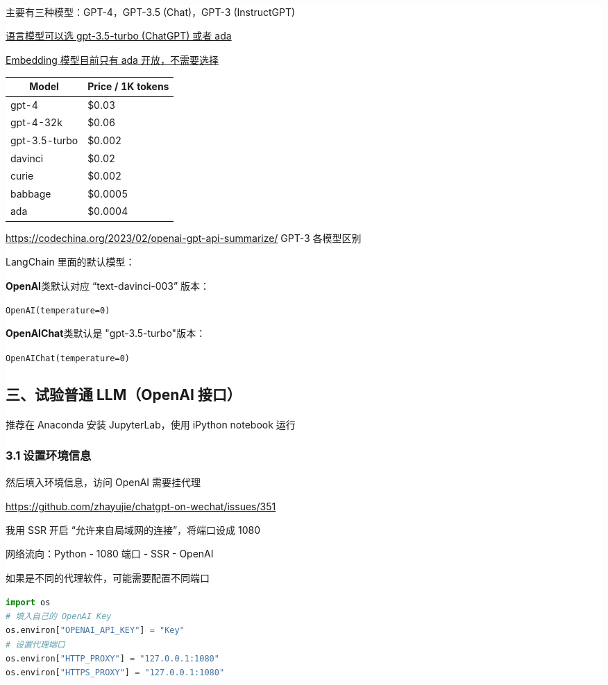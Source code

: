 主要有三种模型：GPT-4，GPT-3.5 (Chat)，GPT-3 (InstructGPT)

<u>语言模型可以选 gpt-3.5-turbo (ChatGPT) 或者 ada</u>

<u>Embedding 模型目前只有 ada 开放，不需要选择</u>

| Model         | Price / 1K tokens |
| ------------- | ----------------- |
| gpt-4         | $0.03             |
| gpt-4-32k     | $0.06             |
| gpt-3.5-turbo | $0.002            |
| davinci       | $0.02             |
| curie         | $0.002            |
| babbage       | $0.0005           |
| ada           | $0.0004           |

https://codechina.org/2023/02/openai-gpt-api-summarize/ GPT-3 各模型区别

LangChain 里面的默认模型：

**OpenAI**类默认对应 “text-davinci-003” 版本：

```python3
OpenAI(temperature=0)
```

**OpenAIChat**类默认是 "gpt-3.5-turbo"版本：

```python3
OpenAIChat(temperature=0)
```

## 三、试验普通 LLM（OpenAI 接口）

推荐在 Anaconda 安装 JupyterLab，使用 iPython notebook 运行

### 3.1 设置环境信息

然后填入环境信息，访问 OpenAI 需要挂代理

https://github.com/zhayujie/chatgpt-on-wechat/issues/351

我用 SSR 开启 “允许来自局域网的连接”，将端口设成 1080

网络流向：Python - 1080 端口 - SSR - OpenAI

如果是不同的代理软件，可能需要配置不同端口

```python
import os
# 填入自己的 OpenAI Key
os.environ["OPENAI_API_KEY"] = "Key"
# 设置代理端口
os.environ["HTTP_PROXY"] = "127.0.0.1:1080"
os.environ["HTTPS_PROXY"] = "127.0.0.1:1080"
```
